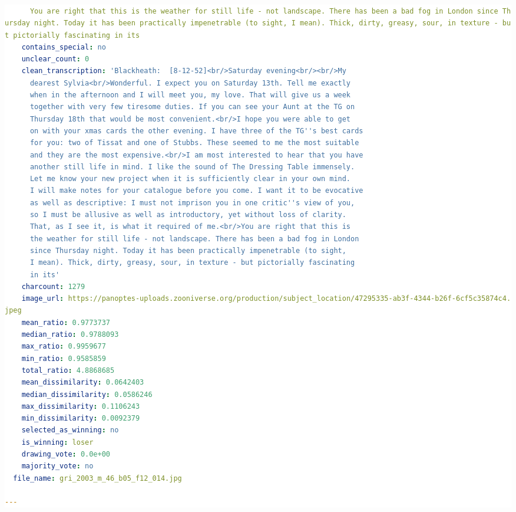 ```yaml
      You are right that this is the weather for still life - not landscape. There has been a bad fog in London since Thursday night. Today it has been practically impenetrable (to sight, I mean). Thick, dirty, greasy, sour, in texture - but pictorially fascinating in its
    contains_special: no
    unclear_count: 0
    clean_transcription: 'Blackheath:  [8-12-52]<br/>Saturday evening<br/><br/>My
      dearest Sylvia<br/>Wonderful. I expect you on Saturday 13th. Tell me exactly
      when in the afternoon and I will meet you, my love. That will give us a week
      together with very few tiresome duties. If you can see your Aunt at the TG on
      Thursday 18th that would be most convenient.<br/>I hope you were able to get
      on with your xmas cards the other evening. I have three of the TG''s best cards
      for you: two of Tissat and one of Stubbs. These seemed to me the most suitable
      and they are the most expensive.<br/>I am most interested to hear that you have
      another still life in mind. I like the sound of The Dressing Table immensely.
      Let me know your new project when it is sufficiently clear in your own mind.
      I will make notes for your catalogue before you come. I want it to be evocative
      as well as descriptive: I must not imprison you in one critic''s view of you,
      so I must be allusive as well as introductory, yet without loss of clarity.
      That, as I see it, is what it required of me.<br/>You are right that this is
      the weather for still life - not landscape. There has been a bad fog in London
      since Thursday night. Today it has been practically impenetrable (to sight,
      I mean). Thick, dirty, greasy, sour, in texture - but pictorially fascinating
      in its'
    charcount: 1279
    image_url: https://panoptes-uploads.zooniverse.org/production/subject_location/47295335-ab3f-4344-b26f-6cf5c35874c4.jpeg
    mean_ratio: 0.9773737
    median_ratio: 0.9788093
    max_ratio: 0.9959677
    min_ratio: 0.9585859
    total_ratio: 4.8868685
    mean_dissimilarity: 0.0642403
    median_dissimilarity: 0.0586246
    max_dissimilarity: 0.1106243
    min_dissimilarity: 0.0092379
    selected_as_winning: no
    is_winning: loser
    drawing_vote: 0.0e+00
    majority_vote: no
  file_name: gri_2003_m_46_b05_f12_014.jpg

---
```

